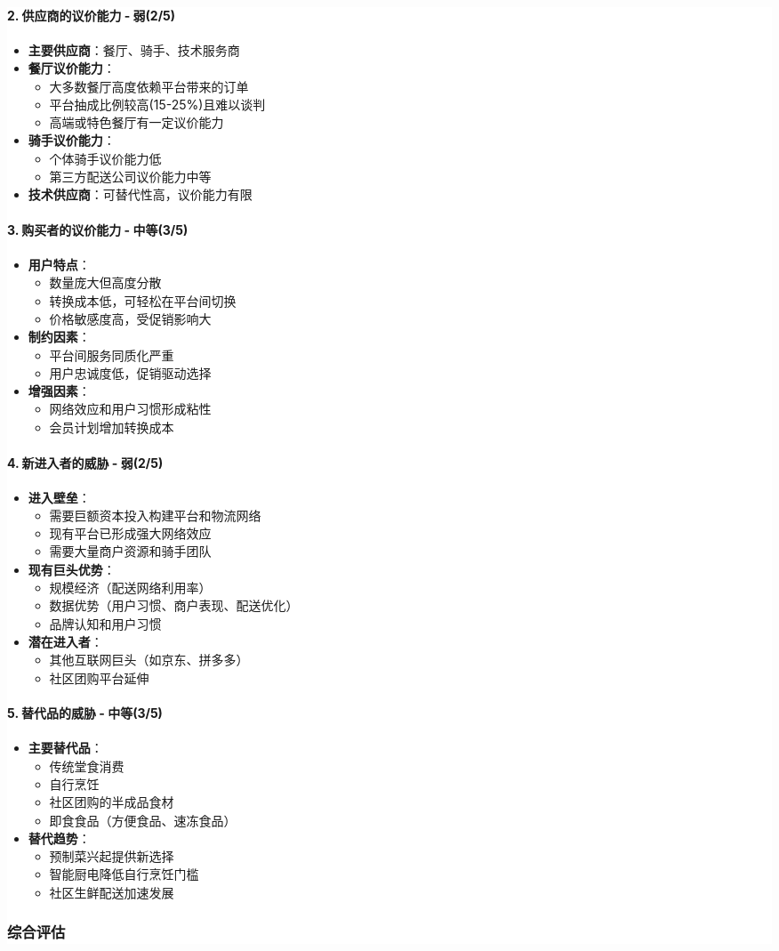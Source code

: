 #### 2. 供应商的议价能力 - 弱(2/5)

- **主要供应商**：餐厅、骑手、技术服务商
- **餐厅议价能力**：
  - 大多数餐厅高度依赖平台带来的订单
  - 平台抽成比例较高(15-25%)且难以谈判
  - 高端或特色餐厅有一定议价能力
- **骑手议价能力**：
  - 个体骑手议价能力低
  - 第三方配送公司议价能力中等
- **技术供应商**：可替代性高，议价能力有限

#### 3. 购买者的议价能力 - 中等(3/5)

- **用户特点**：
  - 数量庞大但高度分散
  - 转换成本低，可轻松在平台间切换
  - 价格敏感度高，受促销影响大
- **制约因素**：
  - 平台间服务同质化严重
  - 用户忠诚度低，促销驱动选择
- **增强因素**：
  - 网络效应和用户习惯形成粘性
  - 会员计划增加转换成本

#### 4. 新进入者的威胁 - 弱(2/5)

- **进入壁垒**：
  - 需要巨额资本投入构建平台和物流网络
  - 现有平台已形成强大网络效应
  - 需要大量商户资源和骑手团队
- **现有巨头优势**：
  - 规模经济（配送网络利用率）
  - 数据优势（用户习惯、商户表现、配送优化）
  - 品牌认知和用户习惯
- **潜在进入者**：
  - 其他互联网巨头（如京东、拼多多）
  - 社区团购平台延伸

#### 5. 替代品的威胁 - 中等(3/5)

- **主要替代品**：
  - 传统堂食消费
  - 自行烹饪
  - 社区团购的半成品食材
  - 即食食品（方便食品、速冻食品）
- **替代趋势**：
  - 预制菜兴起提供新选择
  - 智能厨电降低自行烹饪门槛
  - 社区生鲜配送加速发展

### 综合评估
